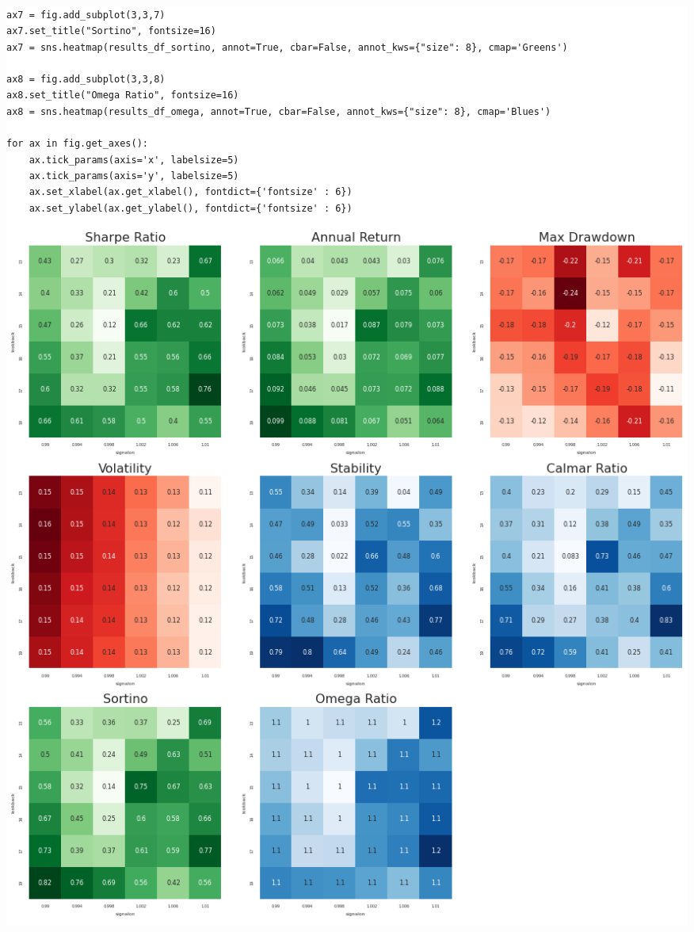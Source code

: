     ax7 = fig.add_subplot(3,3,7)
    ax7.set_title("Sortino", fontsize=16)
    ax7 = sns.heatmap(results_df_sortino, annot=True, cbar=False, annot_kws={"size": 8}, cmap='Greens')
    
    ax8 = fig.add_subplot(3,3,8)
    ax8.set_title("Omega Ratio", fontsize=16)
    ax8 = sns.heatmap(results_df_omega, annot=True, cbar=False, annot_kws={"size": 8}, cmap='Blues')
    
    for ax in fig.get_axes():
        ax.tick_params(axis='x', labelsize=5)
        ax.tick_params(axis='y', labelsize=5)
        ax.set_xlabel(ax.get_xlabel(), fontdict={'fontsize' : 6})
        ax.set_ylabel(ax.get_ylabel(), fontdict={'fontsize' : 6})


![png](output_19_0.png)
